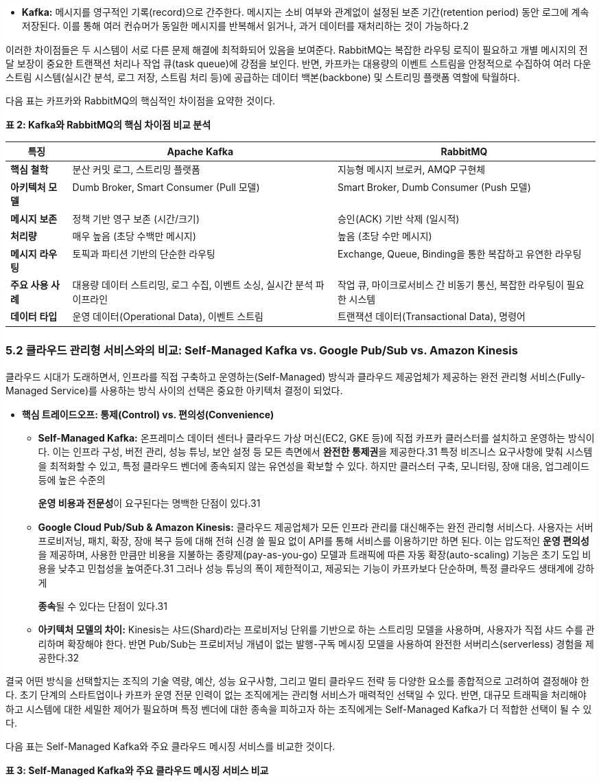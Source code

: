   - **Kafka:** 메시지를 영구적인 기록(record)으로 간주한다. 메시지는 소비 여부와 관계없이 설정된 보존 기간(retention period) 동안 로그에 계속 저장된다. 이를 통해 여러 컨슈머가 동일한 메시지를 반복해서 읽거나, 과거 데이터를 재처리하는 것이 가능하다.2

이러한 차이점들은 두 시스템이 서로 다른 문제 해결에 최적화되어 있음을 보여준다. RabbitMQ는 복잡한 라우팅 로직이 필요하고 개별 메시지의 전달 보장이 중요한 트랜잭션 처리나 작업 큐(task queue)에 강점을 보인다. 반면, 카프카는 대용량의 이벤트 스트림을 안정적으로 수집하여 여러 다운스트림 시스템(실시간 분석, 로그 저장, 스트림 처리 등)에 공급하는 데이터 백본(backbone) 및 스트리밍 플랫폼 역할에 탁월하다.

다음 표는 카프카와 RabbitMQ의 핵심적인 차이점을 요약한 것이다.

**표 2: Kafka와 RabbitMQ의 핵심 차이점 비교 분석**

| 특징               | Apache Kafka                                                 | RabbitMQ                                                     |
| ------------------ | ------------------------------------------------------------ | ------------------------------------------------------------ |
| **핵심 철학**      | 분산 커밋 로그, 스트리밍 플랫폼                              | 지능형 메시지 브로커, AMQP 구현체                            |
| **아키텍처 모델**  | Dumb Broker, Smart Consumer (Pull 모델)                      | Smart Broker, Dumb Consumer (Push 모델)                      |
| **메시지 보존**    | 정책 기반 영구 보존 (시간/크기)                              | 승인(ACK) 기반 삭제 (일시적)                                 |
| **처리량**         | 매우 높음 (초당 수백만 메시지)                               | 높음 (초당 수만 메시지)                                      |
| **메시지 라우팅**  | 토픽과 파티션 기반의 단순한 라우팅                           | Exchange, Queue, Binding을 통한 복잡하고 유연한 라우팅       |
| **주요 사용 사례** | 대용량 데이터 스트리밍, 로그 수집, 이벤트 소싱, 실시간 분석 파이프라인 | 작업 큐, 마이크로서비스 간 비동기 통신, 복잡한 라우팅이 필요한 시스템 |
| **데이터 타입**    | 운영 데이터(Operational Data), 이벤트 스트림                 | 트랜잭션 데이터(Transactional Data), 명령어                  |

### 5.2  클라우드 관리형 서비스와의 비교: Self-Managed Kafka vs. Google Pub/Sub vs. Amazon Kinesis

클라우드 시대가 도래하면서, 인프라를 직접 구축하고 운영하는(Self-Managed) 방식과 클라우드 제공업체가 제공하는 완전 관리형 서비스(Fully-Managed Service)를 사용하는 방식 사이의 선택은 중요한 아키텍처 결정이 되었다.

- **핵심 트레이드오프: 통제(Control) vs. 편의성(Convenience)**

  - **Self-Managed Kafka:** 온프레미스 데이터 센터나 클라우드 가상 머신(EC2, GKE 등)에 직접 카프카 클러스터를 설치하고 운영하는 방식이다. 이는 인프라 구성, 버전 관리, 성능 튜닝, 보안 설정 등 모든 측면에서 **완전한 통제권**을 제공한다.31 특정 비즈니스 요구사항에 맞춰 시스템을 최적화할 수 있고, 특정 클라우드 벤더에 종속되지 않는 유연성을 확보할 수 있다. 하지만 클러스터 구축, 모니터링, 장애 대응, 업그레이드 등에 높은 수준의 

    **운영 비용과 전문성**이 요구된다는 명백한 단점이 있다.31

  - **Google Cloud Pub/Sub & Amazon Kinesis:** 클라우드 제공업체가 모든 인프라 관리를 대신해주는 완전 관리형 서비스다. 사용자는 서버 프로비저닝, 패치, 확장, 장애 복구 등에 대해 전혀 신경 쓸 필요 없이 API를 통해 서비스를 이용하기만 하면 된다. 이는 압도적인 **운영 편의성**을 제공하며, 사용한 만큼만 비용을 지불하는 종량제(pay-as-you-go) 모델과 트래픽에 따른 자동 확장(auto-scaling) 기능은 초기 도입 비용을 낮추고 민첩성을 높여준다.31 그러나 성능 튜닝의 폭이 제한적이고, 제공되는 기능이 카프카보다 단순하며, 특정 클라우드 생태계에 강하게 

    **종속**될 수 있다는 단점이 있다.31

  - **아키텍처 모델의 차이:** Kinesis는 샤드(Shard)라는 프로비저닝 단위를 기반으로 하는 스트리밍 모델을 사용하며, 사용자가 직접 샤드 수를 관리하며 확장해야 한다. 반면 Pub/Sub는 프로비저닝 개념이 없는 발행-구독 메시징 모델을 사용하여 완전한 서버리스(serverless) 경험을 제공한다.32

결국 어떤 방식을 선택할지는 조직의 기술 역량, 예산, 성능 요구사항, 그리고 멀티 클라우드 전략 등 다양한 요소를 종합적으로 고려하여 결정해야 한다. 초기 단계의 스타트업이나 카프카 운영 전문 인력이 없는 조직에게는 관리형 서비스가 매력적인 선택일 수 있다. 반면, 대규모 트래픽을 처리해야 하고 시스템에 대한 세밀한 제어가 필요하며 특정 벤더에 대한 종속을 피하고자 하는 조직에게는 Self-Managed Kafka가 더 적합한 선택이 될 수 있다.

다음 표는 Self-Managed Kafka와 주요 클라우드 메시징 서비스를 비교한 것이다.

**표 3: Self-Managed Kafka와 주요 클라우드 메시징 서비스 비교**

